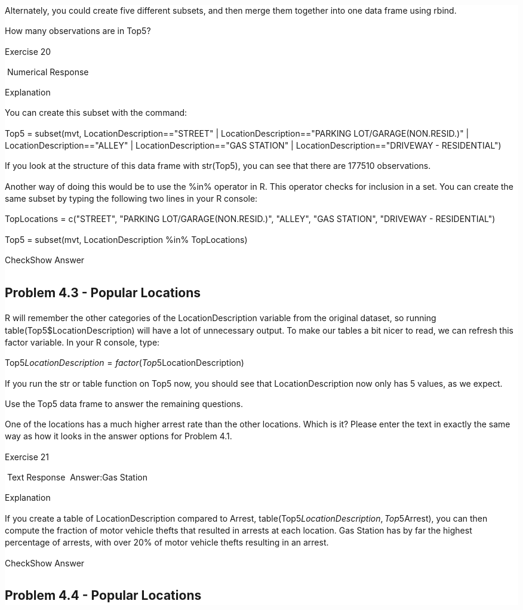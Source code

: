 Alternately, you could create five different subsets, and then merge them together into one data frame using rbind.

How many observations are in Top5?

Exercise 20

&nbsp;Numerical Response&nbsp;

Explanation

You can create this subset with the command:

Top5 = subset(mvt, LocationDescription=="STREET" | LocationDescription=="PARKING LOT/GARAGE(NON.RESID.)" | LocationDescription=="ALLEY" | LocationDescription=="GAS STATION" | LocationDescription=="DRIVEWAY - RESIDENTIAL")

If you look at the structure of this data frame with str(Top5), you can see that there are 177510 observations.

Another way of doing this would be to use the %in% operator in R. This operator checks for inclusion in a set. You can create the same subset by typing the following two lines in your R console:

TopLocations = c("STREET", "PARKING LOT/GARAGE(NON.RESID.)", "ALLEY", "GAS STATION", "DRIVEWAY - RESIDENTIAL")

Top5 = subset(mvt, LocationDescription %in% TopLocations)

CheckShow Answer

Problem 4.3 - Popular Locations
-------------------------------

R will remember the other categories of the LocationDescription variable from the original dataset, so running table(Top5$LocationDescription) will have a lot of unnecessary output. To make our tables a bit nicer to read, we can refresh this factor variable. In your R console, type:

Top5$LocationDescription = factor(Top5$LocationDescription)

If you run the str or table function on Top5 now, you should see that LocationDescription now only has 5 values, as we expect.

Use the Top5 data frame to answer the remaining questions.

One of the locations has a much higher arrest rate than the other locations. Which is it? Please enter the text in exactly the same way as how it looks in the answer options for Problem 4.1.

Exercise 21

&nbsp;Text Response&nbsp; Answer:Gas Station

Explanation

If you create a table of LocationDescription compared to Arrest, table(Top5$LocationDescription, Top5$Arrest), you can then compute the fraction of motor vehicle thefts that resulted in arrests at each location. Gas Station has by far the highest percentage of arrests, with over 20% of motor vehicle thefts resulting in an arrest.

CheckShow Answer

Problem 4.4 - Popular Locations
-------------------------------
